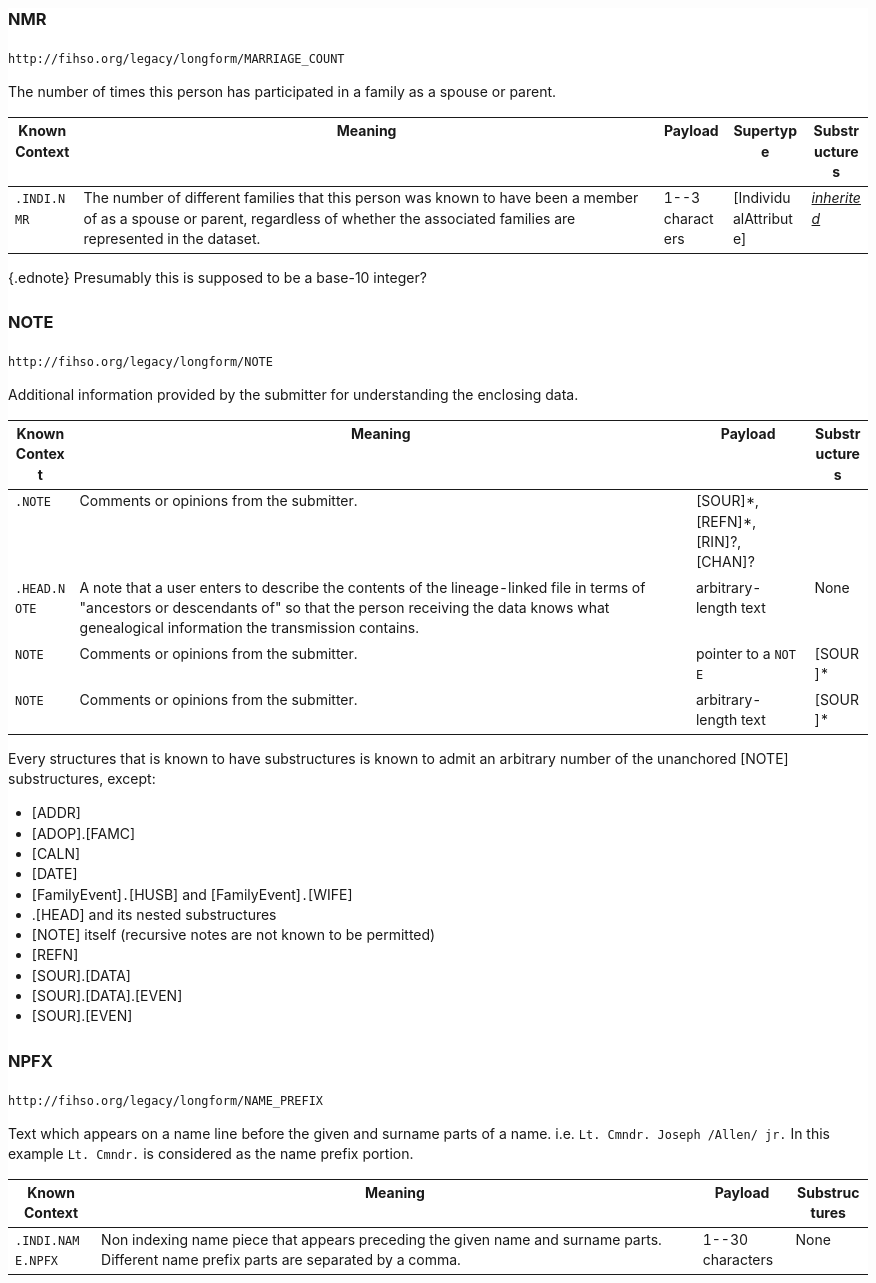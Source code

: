 
### NMR

`http://fihso.org/legacy/longform/MARRIAGE_COUNT`

The number of times this person has participated in a family as a spouse or parent.

Known Context | Meaning | Payload | Supertype | Substructures 
--------------|---------|---------|-----------|--------------
`.INDI.NMR`   | The number of different families that this person was known to have been a member of as a spouse or parent, regardless of whether the associated families are represented in the dataset. | 1--3 characters | [IndividualAttribute] | [*inherited*](#individualattribute)

{.ednote} Presumably this is supposed to be a base-10 integer?


### NOTE

`http://fihso.org/legacy/longform/NOTE`

Additional information provided by the submitter for understanding the enclosing data.

Known Context | Meaning | Payload | Substructures 
--------------|---------|---------|--------------
`.NOTE` | Comments or opinions from the submitter. | [SOUR]\*, [REFN]\*, [RIN]?, [CHAN]?
`.HEAD.NOTE` | A note that a user enters to describe the contents of the lineage-linked file in terms of "ancestors or descendants of" so that the person receiving the data knows what genealogical information the transmission contains. | arbitrary-length text | None
`NOTE` | Comments or opinions from the submitter. | pointer to a `NOTE` | [SOUR]\*
`NOTE` | Comments or opinions from the submitter. | arbitrary-length text | [SOUR]\*

Every structures that is known to have substructures is known to admit an arbitrary number of the unanchored [NOTE] substructures, except: 

-   [ADDR]
-   [ADOP].[FAMC]
-   [CALN]
-   [DATE]
-   [FamilyEvent]`.`[HUSB] and [FamilyEvent]`.`[WIFE]
-   .[HEAD] and its nested substructures
-   [NOTE] itself (recursive notes are not known to be permitted)
-   [REFN]
-   [SOUR].[DATA]
-   [SOUR].[DATA].[EVEN]
-   [SOUR].[EVEN]


### NPFX

`http://fihso.org/legacy/longform/NAME_PREFIX`

Text which appears on a name line before the given and surname parts of a name.
i.e. `Lt. Cmndr. Joseph /Allen/ jr.`
In this example `Lt. Cmndr.` is considered as the name prefix portion.

Known Context | Meaning | Payload | Substructures 
--------------|---------|---------|--------------
`.INDI.NAME.NPFX` | Non indexing name piece that appears preceding the given name and surname parts. Different name prefix parts are separated by a comma. | 1--30 characters | None
